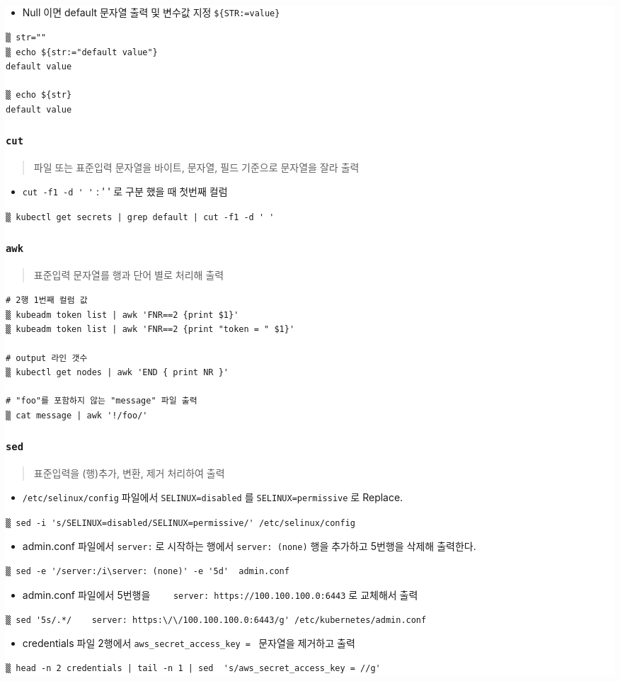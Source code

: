 * Null 이면 default 문자열 출력 및 변수값 지정 `${STR:=value}`

```
▒ str=""
▒ echo ${str:="default value"}
default value

▒ echo ${str}
default value
```



### `cut`
> 파일 또는 표준입력 문자열을 바이트, 문자열, 필드 기준으로 문자열을 잘라 출력

* `cut -f1 -d ' '` : ' ' 로 구분 했을 때 첫번째 컬럼

~~~
▒ kubectl get secrets | grep default | cut -f1 -d ' '
~~~

### `awk`
> 표준입력 문자열를 행과 단어 별로 처리해 출력

```
# 2행 1번째 컬럼 값 
▒ kubeadm token list | awk 'FNR==2 {print $1}'
▒ kubeadm token list | awk 'FNR==2 {print "token = " $1}'

# output 라인 갯수
▒ kubectl get nodes | awk 'END { print NR }'

# "foo"를 포함하지 않는 "message" 파일 출력
▒ cat message | awk '!/foo/'
```

### `sed`
> 표준입력을 (행)추가, 변환, 제거 처리하여 출력

* `/etc/selinux/config` 파일에서 `SELINUX=disabled` 를 `SELINUX=permissive` 로 Replace.

```
▒ sed -i 's/SELINUX=disabled/SELINUX=permissive/' /etc/selinux/config
```

* admin.conf 파일에서 `server:` 로 시작하는 행에서 `server: (none)` 행을 추가하고 5번행을 삭제해 출력한다.

~~~
▒ sed -e '/server:/i\server: (none)' -e '5d'  admin.conf
~~~

* admin.conf 파일에서 5번행을  `    server: https://100.100.100.0:6443` 로 교체해서 출력

~~~
▒ sed '5s/.*/    server: https:\/\/100.100.100.0:6443/g' /etc/kubernetes/admin.conf
~~~

* credentials 파일 2행에서 `aws_secret_access_key = ` 문자열을 제거하고 출력
~~~
▒ head -n 2 credentials | tail -n 1 | sed  's/aws_secret_access_key = //g'
~~~
